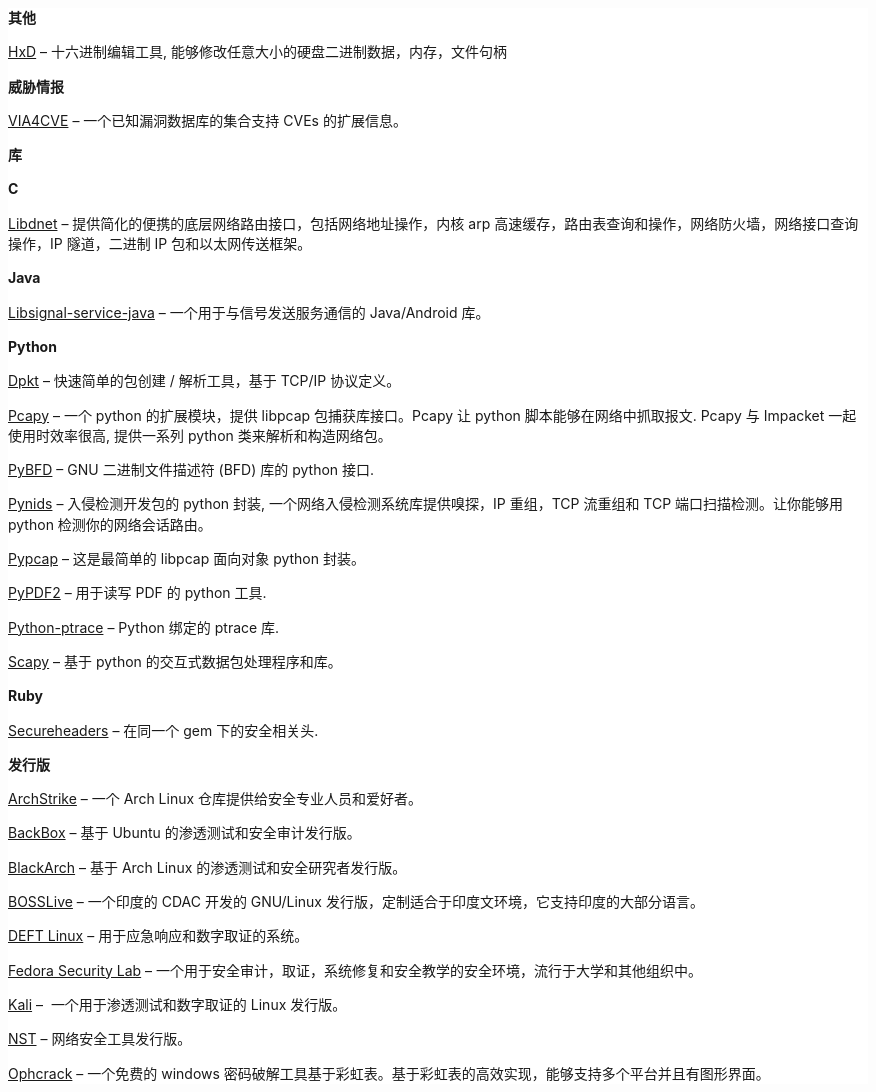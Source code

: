**其他**

[HxD](https://mh-nexus.de/en/hxd/) – 十六进制编辑工具, 能够修改任意大小的硬盘二进制数据，内存，文件句柄

**威胁情报**

[VIA4CVE](https://github.com/cve-search/VIA4CVE) – 一个已知漏洞数据库的集合支持 CVEs 的扩展信息。

**库**

**C**

[Libdnet](https://github.com/dugsong/libdnet) – 提供简化的便携的底层网络路由接口，包括网络地址操作，内核 arp 高速缓存，路由表查询和操作，网络防火墙，网络接口查询操作，IP 隧道，二进制 IP 包和以太网传送框架。

**Java**

[Libsignal-service-java](https://github.com/whispersystems/libsignal-service-java/) – 一个用于与信号发送服务通信的 Java/Android 库。

**Python**

[Dpkt](https://github.com/kbandla/dpkt) – 快速简单的包创建 / 解析工具，基于 TCP/IP 协议定义。

[Pcapy](https://www.coresecurity.com/corelabs-research/open-source-tools/pcapy) – 一个 python 的扩展模块，提供 libpcap 包捕获库接口。Pcapy 让 python 脚本能够在网络中抓取报文. Pcapy 与 Impacket 一起使用时效率很高, 提供一系列 python 类来解析和构造网络包。

[PyBFD](https://github.com/Groundworkstech/pybfd/) – GNU 二进制文件描述符 (BFD) 库的 python 接口.

[Pynids](https://jon.oberheide.org/pynids/) – 入侵检测开发包的 python 封装, 一个网络入侵检测系统库提供嗅探，IP 重组，TCP 流重组和 TCP 端口扫描检测。让你能够用 python 检测你的网络会话路由。

[Pypcap](https://github.com/dugsong/pypcap) – 这是最简单的 libpcap 面向对象 python 封装。

[PyPDF2](http://mstamy2.github.io/PyPDF2) – 用于读写 PDF 的 python 工具.

[Python-ptrace](https://github.com/haypo/python-ptrace) – Python 绑定的 ptrace 库.

[Scapy](http://www.secdev.org/projects/scapy/) – 基于 python 的交互式数据包处理程序和库。

**Ruby**

[Secureheaders](https://github.com/twitter/secureheaders) – 在同一个 gem 下的安全相关头.

**发行版**

[ArchStrike](https://archstrike.org/) – 一个 Arch Linux 仓库提供给安全专业人员和爱好者。

[BackBox](https://backbox.org/) – 基于 Ubuntu 的渗透测试和安全审计发行版。

[BlackArch](https://www.blackarch.org/) – 基于 Arch Linux 的渗透测试和安全研究者发行版。

[BOSSLive](https://bosslinux.in/) – 一个印度的 CDAC 开发的 GNU/Linux 发行版，定制适合于印度文环境，它支持印度的大部分语言。

[DEFT Linux](http://www.deftlinux.net/) – 用于应急响应和数字取证的系统。

[Fedora Security Lab](https://labs.fedoraproject.org/en/security/) – 一个用于安全审计，取证，系统修复和安全教学的安全环境，流行于大学和其他组织中。

[Kali](https://www.kali.org/) –  一个用于渗透测试和数字取证的 Linux 发行版。

[NST](http://networksecuritytoolkit.org/) – 网络安全工具发行版。

[Ophcrack](http://ophcrack.sourceforge.net/) – 一个免费的 windows 密码破解工具基于彩虹表。基于彩虹表的高效实现，能够支持多个平台并且有图形界面。
